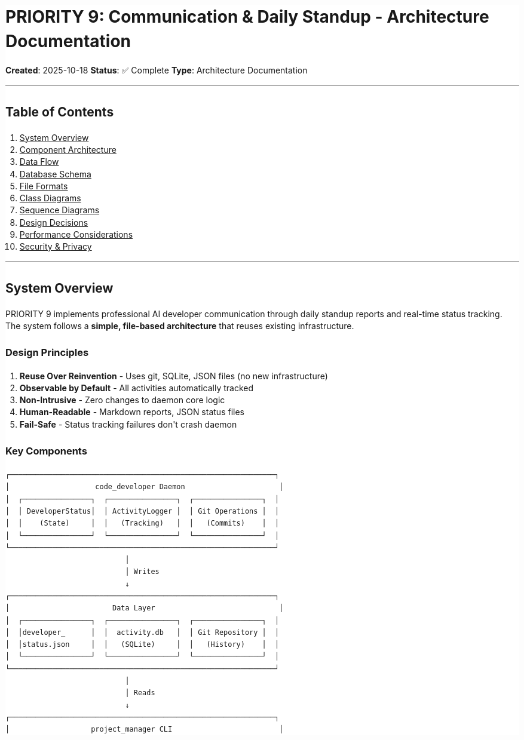 # PRIORITY 9: Communication & Daily Standup - Architecture Documentation

**Created**: 2025-10-18
**Status**: ✅ Complete
**Type**: Architecture Documentation

---

## Table of Contents

1. [System Overview](#system-overview)
2. [Component Architecture](#component-architecture)
3. [Data Flow](#data-flow)
4. [Database Schema](#database-schema)
5. [File Formats](#file-formats)
6. [Class Diagrams](#class-diagrams)
7. [Sequence Diagrams](#sequence-diagrams)
8. [Design Decisions](#design-decisions)
9. [Performance Considerations](#performance-considerations)
10. [Security & Privacy](#security--privacy)

---

## System Overview

PRIORITY 9 implements professional AI developer communication through daily standup reports and real-time status tracking. The system follows a **simple, file-based architecture** that reuses existing infrastructure.

### Design Principles

1. **Reuse Over Reinvention** - Uses git, SQLite, JSON files (no new infrastructure)
2. **Observable by Default** - All activities automatically tracked
3. **Non-Intrusive** - Zero changes to daemon core logic
4. **Human-Readable** - Markdown reports, JSON status files
5. **Fail-Safe** - Status tracking failures don't crash daemon

### Key Components

```
┌──────────────────────────────────────────────────────────────┐
│                    code_developer Daemon                      │
│  ┌────────────────┐  ┌────────────────┐  ┌────────────────┐  │
│  │ DeveloperStatus│  │ ActivityLogger │  │ Git Operations │  │
│  │    (State)     │  │   (Tracking)   │  │   (Commits)    │  │
│  └────────────────┘  └────────────────┘  └────────────────┘  │
└──────────────────────────────────────────────────────────────┘
                            │
                            │ Writes
                            ↓
┌──────────────────────────────────────────────────────────────┐
│                        Data Layer                             │
│  ┌────────────────┐  ┌────────────────┐  ┌────────────────┐  │
│  │developer_      │  │  activity.db   │  │ Git Repository │  │
│  │status.json     │  │   (SQLite)     │  │   (History)    │  │
│  └────────────────┘  └────────────────┘  └────────────────┘  │
└──────────────────────────────────────────────────────────────┘
                            │
                            │ Reads
                            ↓
┌──────────────────────────────────────────────────────────────┐
│                   project_manager CLI                         │
```